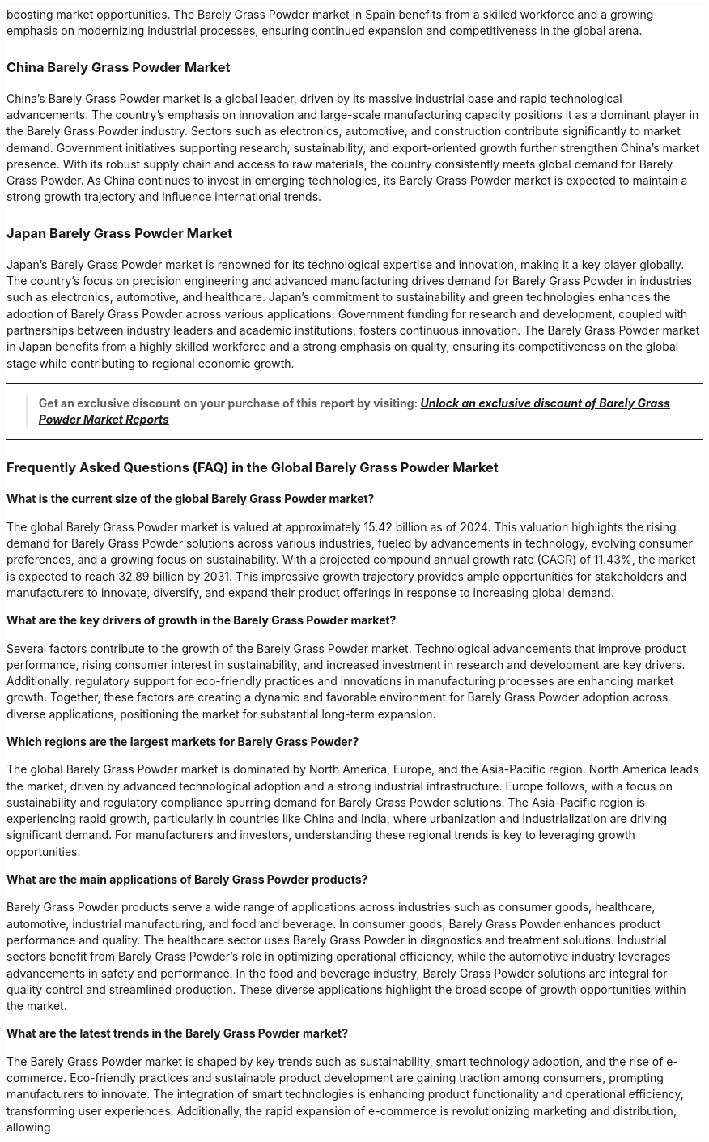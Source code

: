 boosting market opportunities. The Barely Grass Powder market in Spain benefits from a skilled workforce and a growing emphasis on modernizing industrial processes, ensuring continued expansion and competitiveness in the global arena.</p><h3>China Barely Grass Powder Market</h3><p>China&rsquo;s Barely Grass Powder market is a global leader, driven by its massive industrial base and rapid technological advancements. The country&rsquo;s emphasis on innovation and large-scale manufacturing capacity positions it as a dominant player in the Barely Grass Powder industry. Sectors such as electronics, automotive, and construction contribute significantly to market demand. Government initiatives supporting research, sustainability, and export-oriented growth further strengthen China&rsquo;s market presence. With its robust supply chain and access to raw materials, the country consistently meets global demand for Barely Grass Powder. As China continues to invest in emerging technologies, its Barely Grass Powder market is expected to maintain a strong growth trajectory and influence international trends.</p><h3>Japan Barely Grass Powder Market</h3><p>Japan&rsquo;s Barely Grass Powder market is renowned for its technological expertise and innovation, making it a key player globally. The country&rsquo;s focus on precision engineering and advanced manufacturing drives demand for Barely Grass Powder in industries such as electronics, automotive, and healthcare. Japan&rsquo;s commitment to sustainability and green technologies enhances the adoption of Barely Grass Powder across various applications. Government funding for research and development, coupled with partnerships between industry leaders and academic institutions, fosters continuous innovation. The Barely Grass Powder market in Japan benefits from a highly skilled workforce and a strong emphasis on quality, ensuring its competitiveness on the global stage while contributing to regional economic growth.</p><hr /><blockquote><p><strong>Get an exclusive discount on your purchase of this report by visiting: <em><a href="://marketresearchpulse.com/ask-for-discount/111057?utm_source=Github&amp;utm_medium=028">Unlock an exclusive discount of Barely Grass Powder Market Reports</a></em>&nbsp;</strong></p></blockquote><hr /><h3>Frequently Asked Questions (FAQ) in the Global Barely Grass Powder Market</h3><p><strong>What is the current size of the global Barely Grass Powder market?</strong></p><p>The global Barely Grass Powder market is valued at approximately 15.42 billion as of 2024. This valuation highlights the rising demand for Barely Grass Powder solutions across various industries, fueled by advancements in technology, evolving consumer preferences, and a growing focus on sustainability. With a projected compound annual growth rate (CAGR) of 11.43%, the market is expected to reach 32.89 billion by 2031. This impressive growth trajectory provides ample opportunities for stakeholders and manufacturers to innovate, diversify, and expand their product offerings in response to increasing global demand.</p><p><strong>What are the key drivers of growth in the Barely Grass Powder market?</strong></p><p>Several factors contribute to the growth of the Barely Grass Powder market. Technological advancements that improve product performance, rising consumer interest in sustainability, and increased investment in research and development are key drivers. Additionally, regulatory support for eco-friendly practices and innovations in manufacturing processes are enhancing market growth. Together, these factors are creating a dynamic and favorable environment for Barely Grass Powder adoption across diverse applications, positioning the market for substantial long-term expansion.</p><p><strong>Which regions are the largest markets for Barely Grass Powder?</strong></p><p>The global Barely Grass Powder market is dominated by North America, Europe, and the Asia-Pacific region. North America leads the market, driven by advanced technological adoption and a strong industrial infrastructure. Europe follows, with a focus on sustainability and regulatory compliance spurring demand for Barely Grass Powder solutions. The Asia-Pacific region is experiencing rapid growth, particularly in countries like China and India, where urbanization and industrialization are driving significant demand. For manufacturers and investors, understanding these regional trends is key to leveraging growth opportunities.</p><p><strong>What are the main applications of Barely Grass Powder products?</strong></p><p>Barely Grass Powder products serve a wide range of applications across industries such as consumer goods, healthcare, automotive, industrial manufacturing, and food and beverage. In consumer goods, Barely Grass Powder enhances product performance and quality. The healthcare sector uses Barely Grass Powder in diagnostics and treatment solutions. Industrial sectors benefit from Barely Grass Powder&rsquo;s role in optimizing operational efficiency, while the automotive industry leverages advancements in safety and performance. In the food and beverage industry, Barely Grass Powder solutions are integral for quality control and streamlined production. These diverse applications highlight the broad scope of growth opportunities within the market.</p><p><strong>What are the latest trends in the Barely Grass Powder market?</strong></p><p>The Barely Grass Powder market is shaped by key trends such as sustainability, smart technology adoption, and the rise of e-commerce. Eco-friendly practices and sustainable product development are gaining traction among consumers, prompting manufacturers to innovate. The integration of smart technologies is enhancing product functionality and operational efficiency, transforming user experiences. Additionally, the rapid expansion of e-commerce is revolutionizing marketing and distribution, allowing